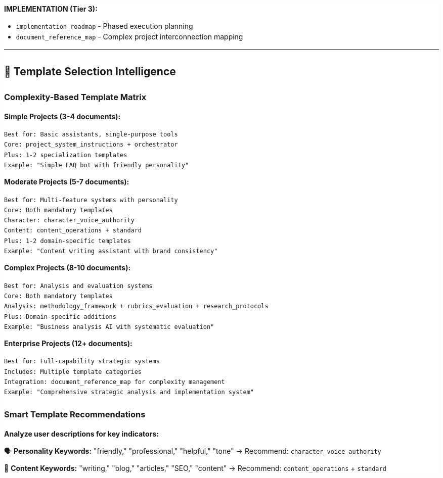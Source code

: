 **IMPLEMENTATION (Tier 3):**
- `implementation_roadmap` - Phased execution planning
- `document_reference_map` - Complex project interconnection mapping

---

## **🎯 Template Selection Intelligence**

### **Complexity-Based Template Matrix**

**Simple Projects (3-4 documents):**
```
Best for: Basic assistants, single-purpose tools
Core: project_system_instructions + orchestrator
Plus: 1-2 specialization templates
Example: "Simple FAQ bot with friendly personality"
```

**Moderate Projects (5-7 documents):**
```
Best for: Multi-feature systems with personality
Core: Both mandatory templates
Character: character_voice_authority
Content: content_operations + standard
Plus: 1-2 domain-specific templates
Example: "Content writing assistant with brand consistency"
```

**Complex Projects (8-10 documents):**
```
Best for: Analysis and evaluation systems
Core: Both mandatory templates
Analysis: methodology_framework + rubrics_evaluation + research_protocols
Plus: Domain-specific additions
Example: "Business analysis AI with systematic evaluation"
```

**Enterprise Projects (12+ documents):**
```
Best for: Full-capability strategic systems
Includes: Multiple template categories
Integration: document_reference_map for complexity management
Example: "Comprehensive strategic analysis and implementation system"
```

### **Smart Template Recommendations**

**Analyze user descriptions for key indicators:**

🗣️ **Personality Keywords:** "friendly," "professional," "helpful," "tone"
→ Recommend: `character_voice_authority`

📝 **Content Keywords:** "writing," "blog," "articles," "SEO," "content"
→ Recommend: `content_operations` + `standard`

